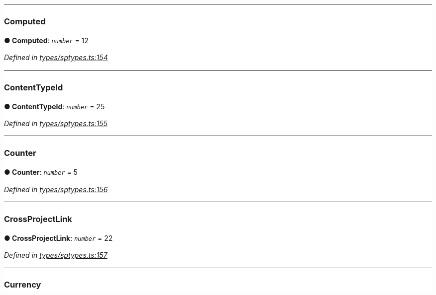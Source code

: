
___
<a id="fieldtype.computed"></a>

###  Computed

**●  Computed**:  *`number`*  = 12

*Defined in [types/sptypes.ts:154](https://github.com/gunjandatta/sprest/blob/3de79f1/src/types/sptypes.ts#L154)*





___
<a id="fieldtype.contenttypeid"></a>

###  ContentTypeId

**●  ContentTypeId**:  *`number`*  = 25

*Defined in [types/sptypes.ts:155](https://github.com/gunjandatta/sprest/blob/3de79f1/src/types/sptypes.ts#L155)*





___
<a id="fieldtype.counter"></a>

###  Counter

**●  Counter**:  *`number`*  = 5

*Defined in [types/sptypes.ts:156](https://github.com/gunjandatta/sprest/blob/3de79f1/src/types/sptypes.ts#L156)*





___
<a id="fieldtype.crossprojectlink"></a>

###  CrossProjectLink

**●  CrossProjectLink**:  *`number`*  = 22

*Defined in [types/sptypes.ts:157](https://github.com/gunjandatta/sprest/blob/3de79f1/src/types/sptypes.ts#L157)*





___
<a id="fieldtype.currency"></a>

###  Currency
